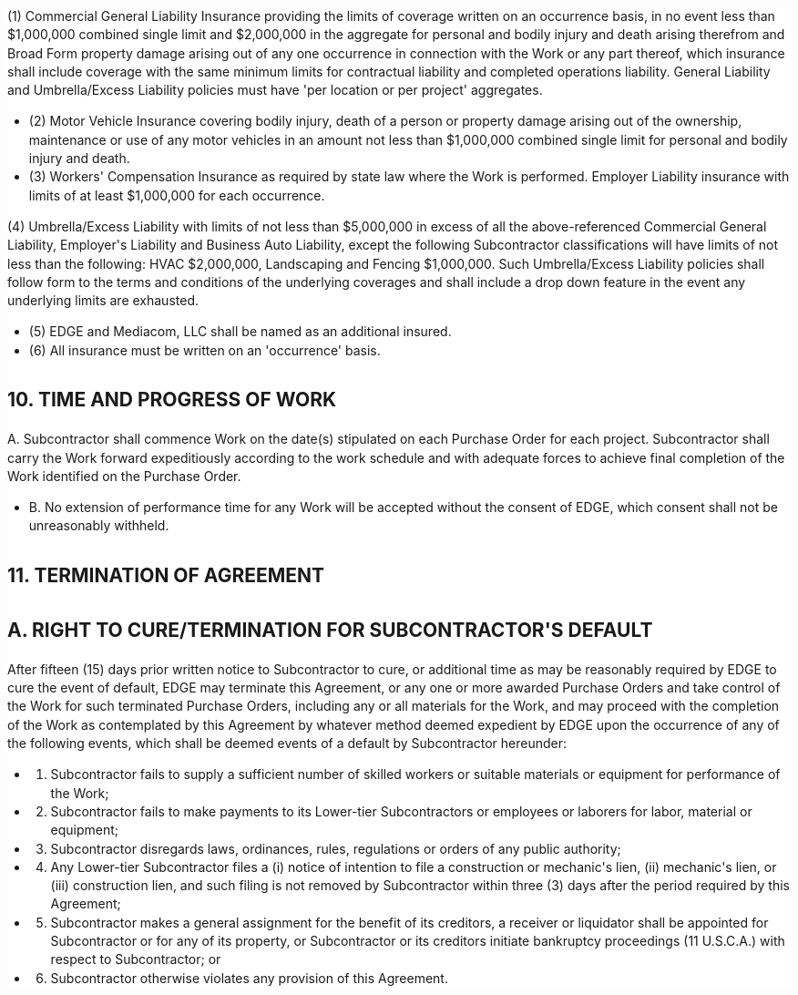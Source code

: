 (1) Commercial General Liability Insurance providing the limits of coverage written on an occurrence basis, in no event less than $1,000,000 combined single limit and $2,000,000 in the aggregate for personal and bodily injury and death arising therefrom and Broad Form property damage arising out of any one occurrence in connection with the Work or any part thereof, which insurance shall include coverage with the same minimum limits for contractual liability and completed operations liability. General Liability and Umbrella/Excess Liability policies must have 'per location or per project' aggregates.

- (2) Motor Vehicle Insurance covering bodily injury, death of a person or property damage arising out of the ownership, maintenance or use of any motor vehicles in an amount not less than $1,000,000 combined single limit for personal and bodily injury and death.
- (3) Workers' Compensation Insurance as required by state law where the Work is performed. Employer Liability insurance with limits of at least $1,000,000 for each occurrence.

(4)  Umbrella/Excess Liability with limits of not less than $5,000,000 in excess of all the above-referenced Commercial General Liability, Employer's Liability and Business Auto Liability, except the following Subcontractor classifications will have limits of not less than the following: HVAC $2,000,000, Landscaping and Fencing $1,000,000. Such Umbrella/Excess Liability policies shall follow form to the terms and conditions of the underlying coverages and shall include a drop down feature in the event any underlying limits are exhausted.

- (5) EDGE and Mediacom, LLC shall be named as an additional insured.
- (6) All insurance must be written on an 'occurrence' basis.

## 10. TIME AND PROGRESS OF WORK

A. Subcontractor shall commence Work on the date(s) stipulated on each Purchase Order for each project. Subcontractor shall carry the Work forward expeditiously according to the work schedule and with adequate forces to achieve final completion of the Work identified on the Purchase Order.

- B. No extension of performance time for any Work will be accepted without the consent of EDGE, which consent shall not be unreasonably withheld.

## 11. TERMINATION OF AGREEMENT

## A. RIGHT TO CURE/TERMINATION FOR SUBCONTRACTOR'S DEFAULT

After fifteen (15) days prior written notice to Subcontractor to cure, or additional time as may be reasonably required by EDGE to cure the event of default, EDGE may terminate this Agreement, or any one or more awarded Purchase Orders and take control of the Work for such terminated Purchase Orders, including any or all materials for the Work, and may proceed with the completion of the Work as contemplated by this Agreement by whatever method deemed expedient by EDGE upon the occurrence of any of the following events, which shall be deemed events of a default by Subcontractor hereunder:

- 1) Subcontractor fails to supply a sufficient number of skilled workers or suitable materials or equipment for performance of the Work;
- 2) Subcontractor fails to make payments to its Lower-tier Subcontractors or employees or laborers for labor, material or equipment;
- 3) Subcontractor disregards laws, ordinances, rules, regulations or orders of any public authority;
- 4) Any Lower-tier Subcontractor files a (i) notice of intention to file a construction or mechanic's lien, (ii) mechanic's lien, or (iii) construction lien, and such filing is not removed by Subcontractor within three (3) days after the period required by this Agreement;
- 5) Subcontractor makes a general assignment for the benefit of its creditors, a receiver or liquidator shall be appointed for Subcontractor or for any of its property, or Subcontractor or its creditors initiate bankruptcy proceedings (11 U.S.C.A.) with respect to Subcontractor; or
- 6) Subcontractor otherwise violates any provision of this Agreement.

